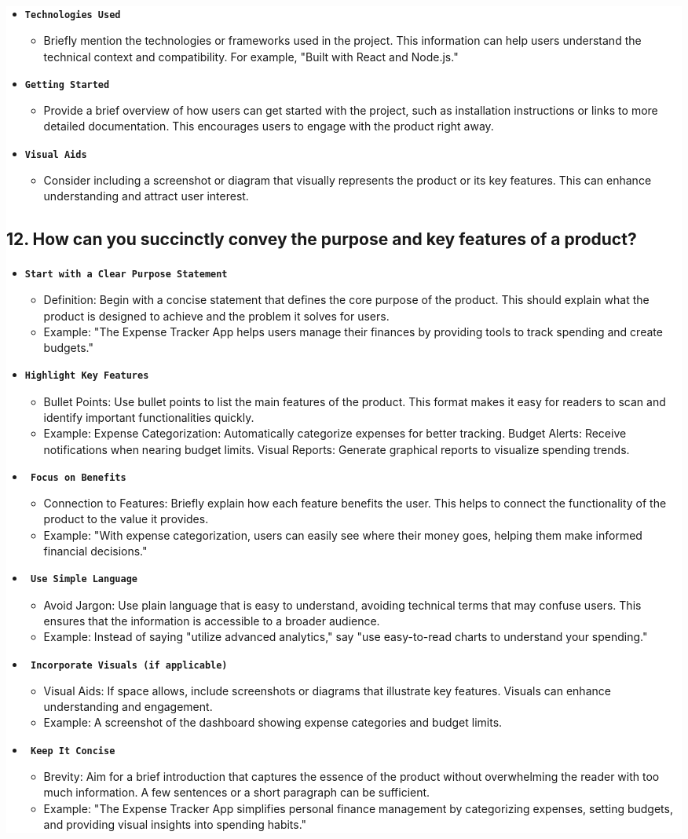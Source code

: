- **`Technologies Used`**
  - Briefly mention the technologies or frameworks used in the project. This information can help users understand the technical context and compatibility. For example, "Built with React and Node.js."
    
- **`Getting Started`**
  - Provide a brief overview of how users can get started with the project, such as installation instructions or links to more detailed documentation. This encourages users to engage with the product right away.
 
- **`Visual Aids`**
  - Consider including a screenshot or diagram that visually represents the product or its key features. This can enhance understanding and attract user interest.








## 12. How can you succinctly convey the purpose and key features of a product?

- **`Start with a Clear Purpose Statement`**
  - Definition: Begin with a concise statement that defines the core purpose of the product. This should explain what the product is designed to achieve and the problem it solves for users.
  - Example: "The Expense Tracker App helps users manage their finances by providing tools to track spending and create budgets."
    
- **`Highlight Key Features`**
  - Bullet Points: Use bullet points to list the main features of the product. This format makes it easy for readers to scan and identify important functionalities quickly.
  - Example:
Expense Categorization: Automatically categorize expenses for better tracking.
Budget Alerts: Receive notifications when nearing budget limits.
Visual Reports: Generate graphical reports to visualize spending trends.

- **` Focus on Benefits`**
  - Connection to Features: Briefly explain how each feature benefits the user. This helps to connect the functionality of the product to the value it provides.
  - Example: "With expense categorization, users can easily see where their money goes, helping them make informed financial decisions."
    
- **` Use Simple Language`**
  - Avoid Jargon: Use plain language that is easy to understand, avoiding technical terms that may confuse users. This ensures that the information is accessible to a broader audience.
  - Example: Instead of saying "utilize advanced analytics," say "use easy-to-read charts to understand your spending."
    
- **` Incorporate Visuals (if applicable)`**
  - Visual Aids: If space allows, include screenshots or diagrams that illustrate key features. Visuals can enhance understanding and engagement.
  - Example: A screenshot of the dashboard showing expense categories and budget limits.
    
- **` Keep It Concise`**
  - Brevity: Aim for a brief introduction that captures the essence of the product without overwhelming the reader with too much information. A few sentences or a short paragraph can be sufficient.
  - Example: "The Expense Tracker App simplifies personal finance management by categorizing expenses, setting budgets, and providing visual insights into spending habits."
